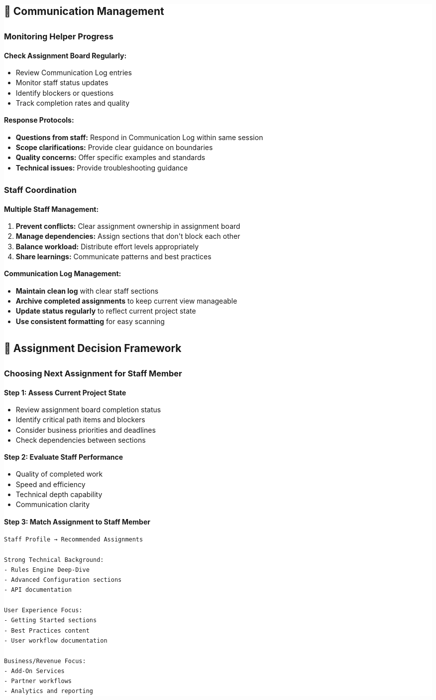 ## 💬 **Communication Management**

### **Monitoring Helper Progress**

**Check Assignment Board Regularly:**
- Review Communication Log entries
- Monitor staff status updates
- Identify blockers or questions
- Track completion rates and quality

**Response Protocols:**
- **Questions from staff:** Respond in Communication Log within same session
- **Scope clarifications:** Provide clear guidance on boundaries
- **Quality concerns:** Offer specific examples and standards
- **Technical issues:** Provide troubleshooting guidance

### **Staff Coordination**

**Multiple Staff Management:**
1. **Prevent conflicts:** Clear assignment ownership in assignment board
2. **Manage dependencies:** Assign sections that don't block each other
3. **Balance workload:** Distribute effort levels appropriately
4. **Share learnings:** Communicate patterns and best practices

**Communication Log Management:**
- **Maintain clean log** with clear staff sections
- **Archive completed assignments** to keep current view manageable
- **Update status regularly** to reflect current project state
- **Use consistent formatting** for easy scanning

## 🎯 **Assignment Decision Framework**

### **Choosing Next Assignment for Staff Member**

**Step 1: Assess Current Project State**
- Review assignment board completion status
- Identify critical path items and blockers
- Consider business priorities and deadlines
- Check dependencies between sections

**Step 2: Evaluate Staff Performance**
- Quality of completed work
- Speed and efficiency
- Technical depth capability
- Communication clarity

**Step 3: Match Assignment to Staff Member**
```
Staff Profile → Recommended Assignments

Strong Technical Background:
- Rules Engine Deep-Dive
- Advanced Configuration sections
- API documentation

User Experience Focus:
- Getting Started sections  
- Best Practices content
- User workflow documentation

Business/Revenue Focus:
- Add-On Services
- Partner workflows
- Analytics and reporting
```